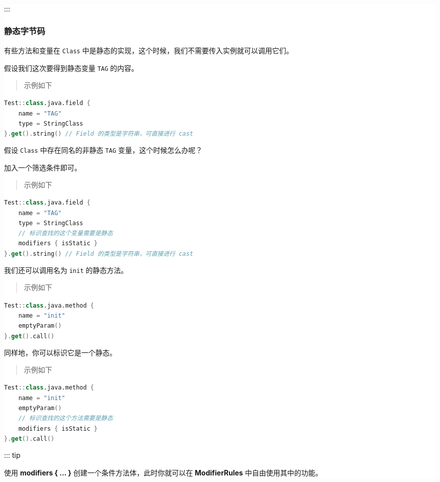 :::

### 静态字节码

有些方法和变量在 `Class` 中是静态的实现，这个时候，我们不需要传入实例就可以调用它们。

假设我们这次要得到静态变量 `TAG` 的内容。

> 示例如下

```kotlin
Test::class.java.field {
    name = "TAG"
    type = StringClass
}.get().string() // Field 的类型是字符串，可直接进行 cast
```

假设 `Class` 中存在同名的非静态 `TAG` 变量，这个时候怎么办呢？

加入一个筛选条件即可。

> 示例如下

```kotlin
Test::class.java.field {
    name = "TAG"
    type = StringClass
    // 标识查找的这个变量需要是静态
    modifiers { isStatic }
}.get().string() // Field 的类型是字符串，可直接进行 cast
```

我们还可以调用名为 `init` 的静态方法。

> 示例如下

```kotlin
Test::class.java.method {
    name = "init"
    emptyParam()
}.get().call()
```

同样地，你可以标识它是一个静态。

> 示例如下

```kotlin
Test::class.java.method {
    name = "init"
    emptyParam()
    // 标识查找的这个方法需要是静态
    modifiers { isStatic }
}.get().call()
```

::: tip

使用 **modifiers { ... }** 创建一个条件方法体，此时你就可以在 **ModifierRules** 中自由使用其中的功能。
